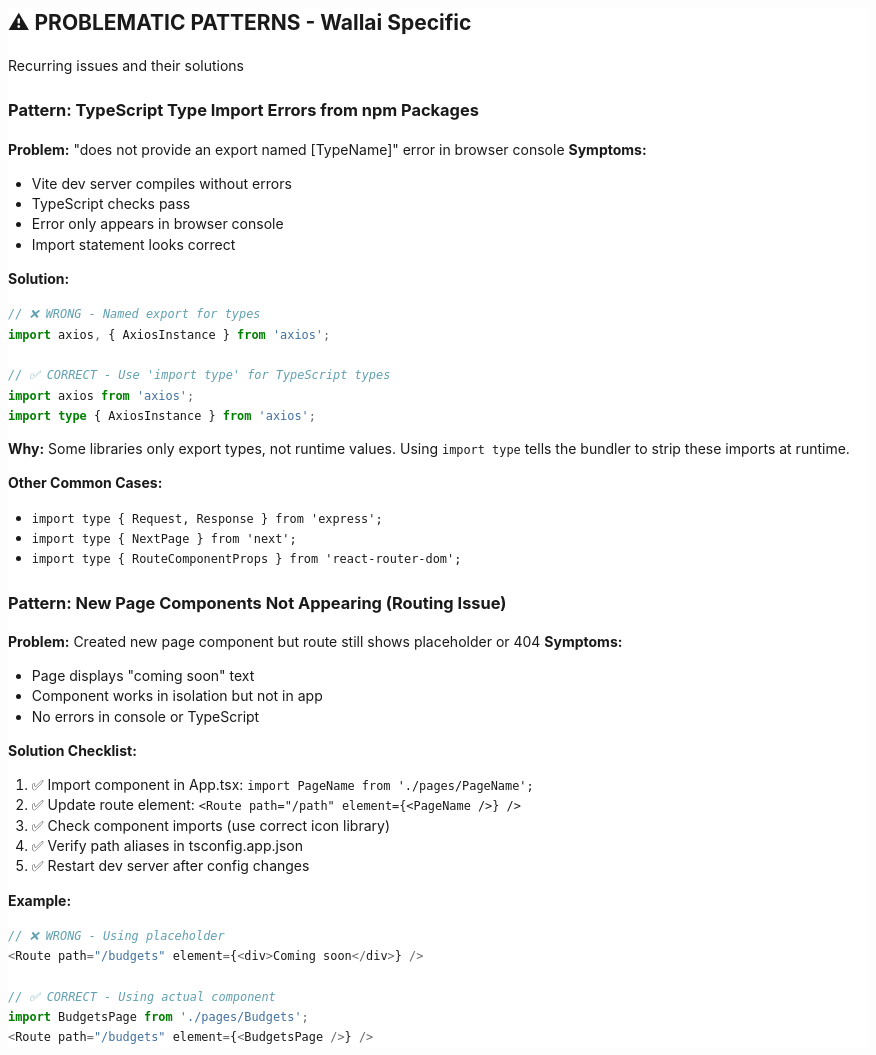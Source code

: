 
## ⚠️ PROBLEMATIC PATTERNS - Wallai Specific

Recurring issues and their solutions

### Pattern: TypeScript Type Import Errors from npm Packages

**Problem:** "does not provide an export named [TypeName]" error in browser console
**Symptoms:**
- Vite dev server compiles without errors
- TypeScript checks pass
- Error only appears in browser console
- Import statement looks correct

**Solution:**
```typescript
// ❌ WRONG - Named export for types
import axios, { AxiosInstance } from 'axios';

// ✅ CORRECT - Use 'import type' for TypeScript types
import axios from 'axios';
import type { AxiosInstance } from 'axios';
```

**Why:** Some libraries only export types, not runtime values. Using `import type` tells the bundler to strip these imports at runtime.

**Other Common Cases:**
- `import type { Request, Response } from 'express';`
- `import type { NextPage } from 'next';`
- `import type { RouteComponentProps } from 'react-router-dom';`

### Pattern: New Page Components Not Appearing (Routing Issue)

**Problem:** Created new page component but route still shows placeholder or 404
**Symptoms:**
- Page displays "coming soon" text
- Component works in isolation but not in app
- No errors in console or TypeScript

**Solution Checklist:**
1. ✅ Import component in App.tsx: `import PageName from './pages/PageName';`
2. ✅ Update route element: `<Route path="/path" element={<PageName />} />`
3. ✅ Check component imports (use correct icon library)
4. ✅ Verify path aliases in tsconfig.app.json
5. ✅ Restart dev server after config changes

**Example:**
```typescript
// ❌ WRONG - Using placeholder
<Route path="/budgets" element={<div>Coming soon</div>} />

// ✅ CORRECT - Using actual component
import BudgetsPage from './pages/Budgets';
<Route path="/budgets" element={<BudgetsPage />} />
```
